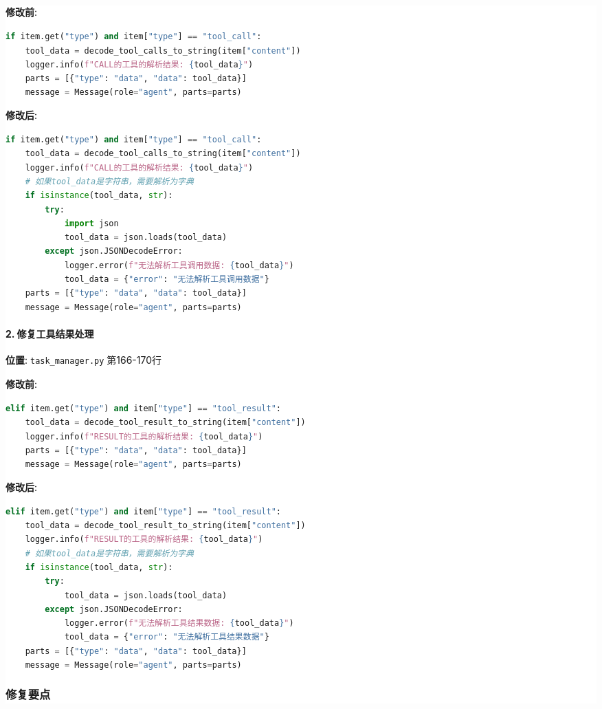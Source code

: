 **修改前**:
```python
if item.get("type") and item["type"] == "tool_call":
    tool_data = decode_tool_calls_to_string(item["content"])
    logger.info(f"CALL的工具的解析结果: {tool_data}")
    parts = [{"type": "data", "data": tool_data}]
    message = Message(role="agent", parts=parts)
```

**修改后**:
```python
if item.get("type") and item["type"] == "tool_call":
    tool_data = decode_tool_calls_to_string(item["content"])
    logger.info(f"CALL的工具的解析结果: {tool_data}")
    # 如果tool_data是字符串，需要解析为字典
    if isinstance(tool_data, str):
        try:
            import json
            tool_data = json.loads(tool_data)
        except json.JSONDecodeError:
            logger.error(f"无法解析工具调用数据: {tool_data}")
            tool_data = {"error": "无法解析工具调用数据"}
    parts = [{"type": "data", "data": tool_data}]
    message = Message(role="agent", parts=parts)
```

#### 2. 修复工具结果处理
**位置**: `task_manager.py` 第166-170行

**修改前**:
```python
elif item.get("type") and item["type"] == "tool_result":
    tool_data = decode_tool_result_to_string(item["content"])
    logger.info(f"RESULT的工具的解析结果: {tool_data}")
    parts = [{"type": "data", "data": tool_data}]
    message = Message(role="agent", parts=parts)
```

**修改后**:
```python
elif item.get("type") and item["type"] == "tool_result":
    tool_data = decode_tool_result_to_string(item["content"])
    logger.info(f"RESULT的工具的解析结果: {tool_data}")
    # 如果tool_data是字符串，需要解析为字典
    if isinstance(tool_data, str):
        try:
            tool_data = json.loads(tool_data)
        except json.JSONDecodeError:
            logger.error(f"无法解析工具结果数据: {tool_data}")
            tool_data = {"error": "无法解析工具结果数据"}
    parts = [{"type": "data", "data": tool_data}]
    message = Message(role="agent", parts=parts)
```

### 修复要点
